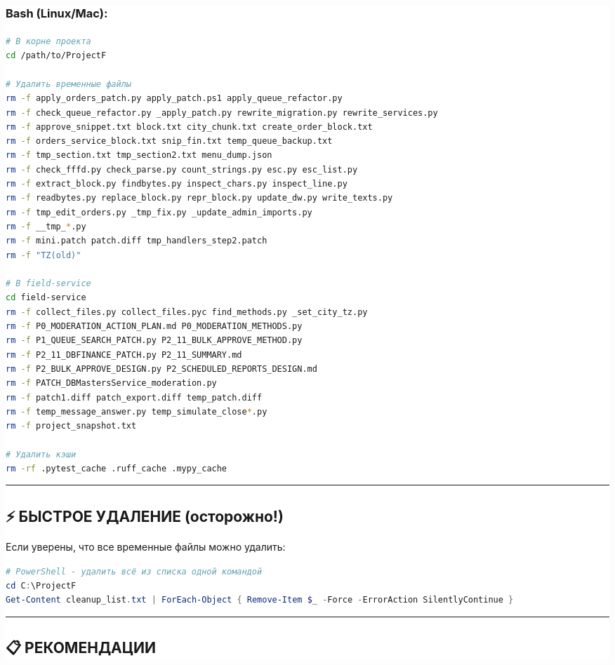 ### Bash (Linux/Mac):

```bash
# В корне проекта
cd /path/to/ProjectF

# Удалить временные файлы
rm -f apply_orders_patch.py apply_patch.ps1 apply_queue_refactor.py
rm -f check_queue_refactor.py _apply_patch.py rewrite_migration.py rewrite_services.py
rm -f approve_snippet.txt block.txt city_chunk.txt create_order_block.txt
rm -f orders_service_block.txt snip_fin.txt temp_queue_backup.txt
rm -f tmp_section.txt tmp_section2.txt menu_dump.json
rm -f check_fffd.py check_parse.py count_strings.py esc.py esc_list.py
rm -f extract_block.py findbytes.py inspect_chars.py inspect_line.py
rm -f readbytes.py replace_block.py repr_block.py update_dw.py write_texts.py
rm -f tmp_edit_orders.py _tmp_fix.py _update_admin_imports.py
rm -f __tmp_*.py
rm -f mini.patch patch.diff tmp_handlers_step2.patch
rm -f "TZ(old)"

# В field-service
cd field-service
rm -f collect_files.py collect_files.pyc find_methods.py _set_city_tz.py
rm -f P0_MODERATION_ACTION_PLAN.md P0_MODERATION_METHODS.py
rm -f P1_QUEUE_SEARCH_PATCH.py P2_11_BULK_APPROVE_METHOD.py
rm -f P2_11_DBFINANCE_PATCH.py P2_11_SUMMARY.md
rm -f P2_BULK_APPROVE_DESIGN.py P2_SCHEDULED_REPORTS_DESIGN.md
rm -f PATCH_DBMastersService_moderation.py
rm -f patch1.diff patch_export.diff temp_patch.diff
rm -f temp_message_answer.py temp_simulate_close*.py
rm -f project_snapshot.txt

# Удалить кэши
rm -rf .pytest_cache .ruff_cache .mypy_cache
```

---

## ⚡ БЫСТРОЕ УДАЛЕНИЕ (осторожно!)

Если уверены, что все временные файлы можно удалить:

```powershell
# PowerShell - удалить всё из списка одной командой
cd C:\ProjectF
Get-Content cleanup_list.txt | ForEach-Object { Remove-Item $_ -Force -ErrorAction SilentlyContinue }
```

---

## 📋 РЕКОМЕНДАЦИИ
